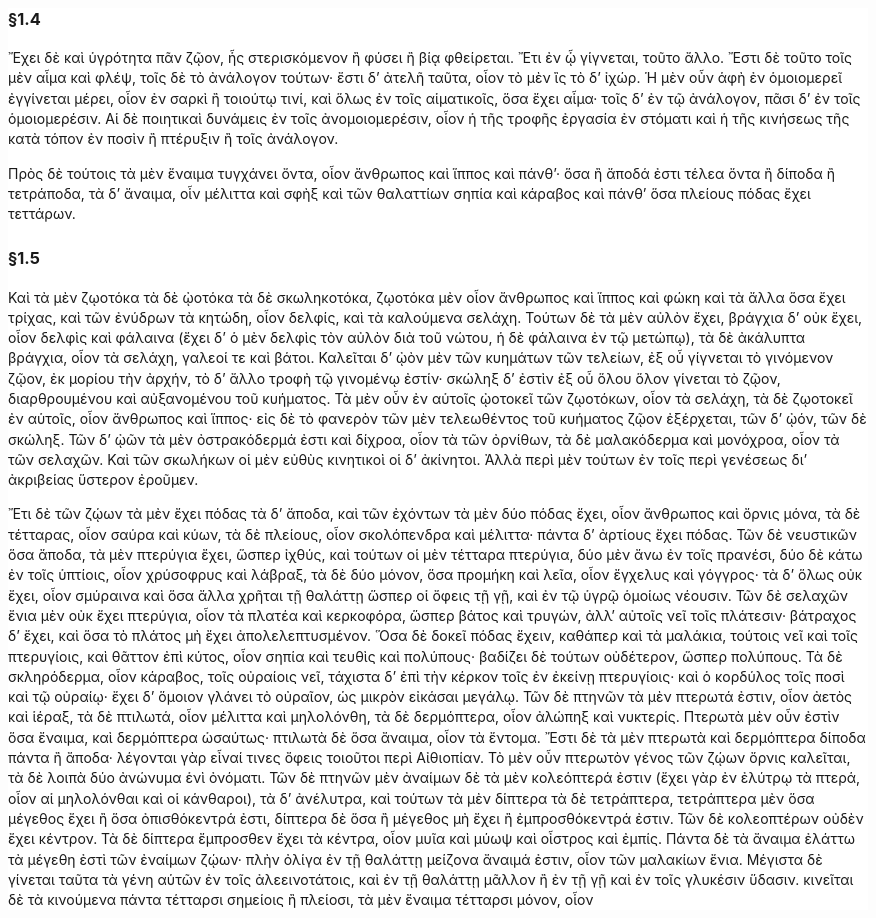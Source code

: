 ### §1.4  

<p>Ἔχει δὲ καὶ ὑγρότητα πᾶν ζῷον, ἧς στερισκόμενον ἢ φύσει <lb/>ἢ βίᾳ φθείρεται. Ἔτι ἐν
							ᾧ γίγνεται, τοῦτο ἄλλο. Ἔστι <lb/>δὲ τοῦτο τοῖς μὲν αἷμα καὶ φλέψ, τοῖς δὲ τὸ ἀνάλογον
							<lb/>τούτων· ἔστι δ’ ἀτελῆ ταῦτα, οἷον τὸ μὲν ἲς τὸ δ’ ἰχώρ. <lb/>Ἡ μὲν οὖν ἁφὴ ἐν
							ὁμοιομερεῖ ἐγγίνεται μέρει, οἷον ἐν <lb/>σαρκὶ ἢ τοιούτῳ τινί, καὶ ὅλως ἐν τοῖς
							αἱματικοῖς, ὅσα ἔχει <lb/>αἷμα· τοῖς δ’ ἐν τῷ ἀνάλογον, πᾶσι δ’ ἐν τοῖς ὁμοιομερέσιν.
							<lb/>Αἱ δὲ ποιητικαὶ δυνάμεις ἐν τοῖς ἀνομοιομερέσιν, οἷον <lb/>ἡ τῆς τροφῆς ἐργασία
							ἐν στόματι καὶ ἡ τῆς κινήσεως τῆς <lb/>κατὰ τόπον ἐν ποσὶν ἢ πτέρυξιν ἢ τοῖς
							ἀνάλογον.</p>
						<p>Πρὸς δὲ τούτοις τὰ μὲν ἔναιμα τυγχάνει ὄντα, οἷον ἄνθρωπος <lb/>καὶ ἵππος καὶ πάνθ’·
							ὅσα ἢ ἄποδά ἐστι τέλεα ὄντα ἢ <lb/>δίποδα ἢ τετράποδα, τὰ δ’ ἄναιμα, οἷν μέλιττα καὶ
							σφὴξ <lb/>καὶ τῶν θαλαττίων σηπία καὶ κάραβος καὶ πάνθ’ ὅσα πλείους <lb/>πόδας ἔχει
							τεττάρων. </p>  

### §1.5  

<p>Καὶ τὰ μὲν ζῳοτόκα τὰ δὲ ᾠοτόκα <pb n="9"/> τὰ δὲ σκωληκοτόκα, ζῳοτόκα μὲν οἷον
							ἄνθρωπος καὶ ἵππος <lb/>καὶ φώκη καὶ τὰ ἄλλα ὅσα ἔχει τρίχας, καὶ τῶν ἐνύδρων <lb/>τὰ
							κητώδη, οἷον δελφίς, καὶ τὰ καλούμενα σελάχη. Τούτων <lb/>δὲ τὰ μὲν αὐλὸν ἔχει,
							βράγχια δ’ οὐκ ἔχει, οἷον δελφὶς καὶ <lb/>φάλαινα (ἔχει δ’ ὁ μὲν δελφὶς τὸν αὐλὸν διὰ
							τοῦ νώτου, ἡ <lb/>δὲ φάλαινα ἐν τῷ μετώπῳ), τὰ δὲ ἀκάλυπτα βράγχια, οἷον <lb/>τὰ
							σελάχη, γαλεοί τε καὶ βάτοι. Καλεῖται δ’ ᾠὸν μὲν τῶν <lb/>κυημάτων τῶν τελείων, ἐξ οὗ
							γίγνεται τὸ γινόμενον ζῷον, ἐκ <lb/>μορίου τὴν ἀρχήν, τὸ δ’ ἄλλο τροφὴ τῷ γινομένῳ
							ἐστίν· σκώληξ <lb/>δ’ ἐστὶν ἐξ οὗ ὅλου ὅλον γίνεται τὸ ζῷον, διαρθρουμένου <lb/>καὶ
							αὐξανομένου τοῦ κυήματος. Τὰ μὲν οὖν ἐν αὑτοῖς <lb/>ᾠοτοκεῖ τῶν ζῳοτόκων, οἷον τὰ
							σελάχη, τὰ δὲ ζῳοτοκεῖ ἐν <lb/>αὑτοῖς, οἷον ἄνθρωπος καὶ ἵππος· εἰς δὲ τὸ φανερὸν τῶν
							μὲν <lb/>τελεωθέντος τοῦ κυήματος ζῷον ἐξέρχεται, τῶν δ’ ᾠόν, τῶν <lb/>δὲ σκώληξ. Τῶν
							δ’ ᾠῶν τὰ μὲν ὀστρακόδερμά ἐστι καὶ δίχροα, <lb/>οἷον τὰ τῶν ὀρνίθων, τὰ δὲ
							μαλακόδερμα καὶ μονόχροα, <lb/>οἷον τὰ τῶν σελαχῶν. Καὶ τῶν σκωλήκων οἱ μὲν <lb/>εὐθὺς
							κινητικοὶ οἱ δ’ ἀκίνητοι. Ἀλλὰ περὶ μὲν τούτων ἐν <lb/>τοῖς περὶ γενέσεως δι’
							ἀκριβείας ὕστερον ἐροῦμεν.</p>
						<p>Ἔτι δὲ τῶν ζῴων τὰ μὲν ἔχει πόδας τὰ δ’ ἄποδα, καὶ <lb/>τῶν ἐχόντων τὰ μὲν δύο πόδας
							ἔχει, οἷον ἄνθρωπος καὶ <lb/>ὄρνις μόνα, τὰ δὲ τέτταρας, οἷον σαύρα καὶ κύων, τὰ δὲ
							<lb/>πλείους, οἷον σκολόπενδρα καὶ μέλιττα· πάντα δ’ ἀρτίους <lb/>ἔχει πόδας. Τῶν δὲ
							νευστικῶν ὅσα ἄποδα, τὰ μὲν πτερύγια <lb/>ἔχει, ὥσπερ ἰχθύς, καὶ τούτων οἱ μὲν τέτταρα
							πτερύγια, <lb/>δύο μὲν ἄνω ἐν τοῖς πρανέσι, δύο δὲ κάτω ἐν τοῖς <lb/>ὑπτίοις, οἷον
							χρύσοφρυς καὶ λάβραξ, τὰ δὲ δύο μόνον, ὅσα <lb/>προμήκη καὶ λεῖα, οἷον ἔγχελυς καὶ
							γόγγρος· τὰ δ’ ὅλως <lb/>οὐκ ἔχει, οἷον σμύραινα καὶ ὅσα ἄλλα χρῆται τῇ θαλάττῃ
							<lb/>ὥσπερ οἱ ὄφεις τῇ γῇ, καὶ ἐν τῷ ὑγρῷ ὁμοίως <pb n="10"/> νέουσιν. Τῶν δὲ σελαχῶν
							ἔνια μὲν οὐκ ἔχει πτερύγια, οἷον <lb/>τὰ πλατέα καὶ κερκοφόρα, ὥσπερ βάτος καὶ τρυγών,
							ἀλλ’ <lb/>αὐτοῖς νεῖ τοῖς πλάτεσιν· βάτραχος δ’ ἔχει, καὶ ὅσα τὸ <lb/>πλάτος μὴ ἔχει
							ἀπολελεπτυσμένον. Ὅσα δὲ δοκεῖ πόδας <lb/>ἔχειν, καθάπερ καὶ τὰ μαλάκια, τούτοις νεῖ
							καὶ τοῖς <lb/>πτερυγίοις, καὶ θᾶττον ἐπὶ κύτος, οἷον σηπία καὶ τευθὶς <lb/>καὶ
							πολύπους· βαδίζει δὲ τούτων οὐδέτερον, ὥσπερ πολύπους. <lb/>Τὰ δὲ σκληρόδερμα, οἷον
							κάραβος, τοῖς οὐραίοις νεῖ, <lb/>τάχιστα δ’ ἐπὶ τὴν κέρκον τοῖς ἐν ἐκείνῃ πτερυγίοις·
							καὶ ὁ <lb/>κορδύλος τοῖς ποσὶ καὶ τῷ οὐραίῳ· ἔχει δ’ ὅμοιον γλάνει τὸ <lb/>οὐραῖον, ὡς
							μικρὸν εἰκάσαι μεγάλῳ. Τῶν δὲ πτηνῶν τὰ μὲν <lb/>πτερωτά ἐστιν, οἷον ἀετὸς καὶ ἱέραξ,
							τὰ δὲ πτιλωτά, οἷον <lb/>μέλιττα καὶ μηλολόνθη, τὰ δὲ δερμόπτερα, οἷον ἀλώπηξ <lb/>καὶ
							νυκτερίς. Πτερωτὰ μὲν οὖν ἐστὶν ὅσα ἔναιμα, καὶ δερμόπτερα <lb/>ὡσαύτως· πτιλωτὰ δὲ
							ὅσα ἄναιμα, οἷον τὰ ἔντομα. <lb/>Ἔστι δὲ τὰ μὲν πτερωτὰ καὶ δερμόπτερα δίποδα πάντα ἢ
							<lb/>ἄποδα· λέγονται γὰρ εἶναί τινες ὄφεις τοιοῦτοι περὶ Αἰθιοπίαν. <lb/>Τὸ μὲν οὖν
							πτερωτὸν γένος τῶν ζῴων ὄρνις καλεῖται, <lb/>τὰ δὲ λοιπὰ δύο ἀνώνυμα ἑνὶ ὀνόματι. Τῶν
							δὲ πτηνῶν <lb/>μὲν ἀναίμων δὲ τὰ μὲν κολεόπτερά ἐστιν (ἔχει γὰρ ἐν ἐλύτρῳ <lb/>τὰ
							πτερά, οἷον αἱ μηλολόνθαι καὶ οἱ κάνθαροι), τὰ δ’ ἀνέλυτρα, <lb/>καὶ τούτων τὰ μὲν
							δίπτερα τὰ δὲ τετράπτερα, τετράπτερα <lb/>μὲν ὅσα μέγεθος ἔχει ἢ ὅσα ὀπισθόκεντρά
							ἐστι, δίπτερα <lb/>δὲ ὅσα ἢ μέγεθος μὴ ἔχει ἢ ἐμπροσθόκεντρά ἐστιν. <lb/>Τῶν δὲ
							κολεοπτέρων οὐδὲν ἔχει κέντρον. Τὰ δὲ δίπτερα <lb/>ἔμπροσθεν ἔχει τὰ κέντρα, οἷον μυῖα
							καὶ μύωψ καὶ οἶστρος <lb/>καὶ ἐμπίς. Πάντα δὲ τὰ ἄναιμα ἐλάττω τὰ μέγεθη ἐστὶ <lb/>τῶν
							ἐναίμων ζῴων· πλὴν ὀλίγα ἐν τῇ θαλάττῃ μείζονα <pb n="11"/> ἄναιμά ἐστιν, οἶον τῶν
							μαλακίων ἔνια. Μέγιστα δὲ γίνεται <lb/>ταῦτα τὰ γένη αὑτῶν ἐν τοῖς ἀλεεινοτάτοις, καὶ
							ἐν τῇ <lb/>θαλάττῃ μᾶλλον ἢ ἐν τῇ γῇ καὶ ἐν τοῖς γλυκέσιν ὕδασιν. <lb/>κινεῖται δὲ τὰ
							κινούμενα πάντα τέτταρσι σημείοις ἢ <lb/>πλείοσι, τὰ μὲν ἔναιμα τέτταρσι μόνον, οἷον